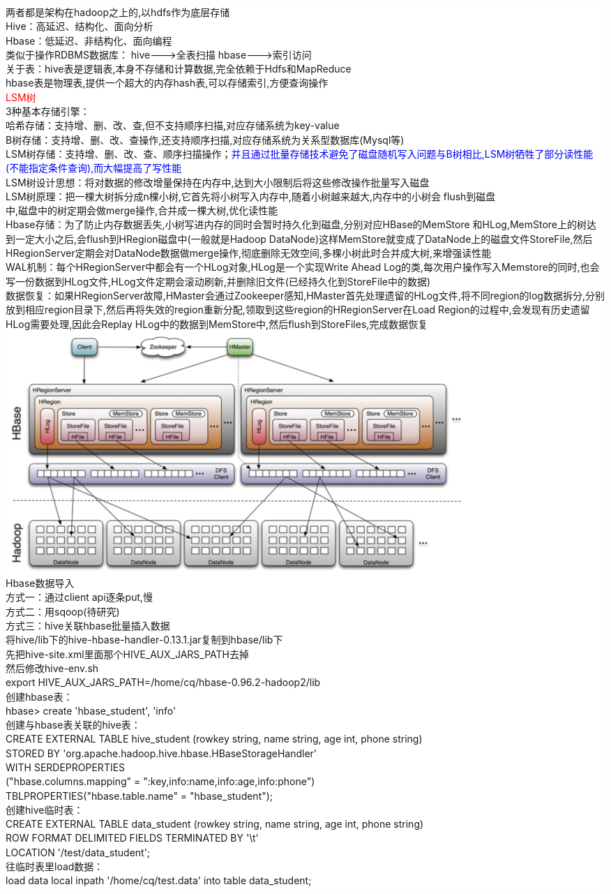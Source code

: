 两者都是架构在hadoop之上的,以hdfs作为底层存储  
Hive：高延迟、结构化、面向分析  
Hbase：低延迟、非结构化、面向编程  
类似于操作RDBMS数据库：  hive--->全表扫描        hbase--->索引访问  
关于表：hive表是逻辑表,本身不存储和计算数据,完全依赖于Hdfs和MapReduce  
             hbase表是物理表,提供一个超大的内存hash表,可以存储索引,方便查询操作  
<font color=red>LSM树</font>    
3种基本存储引擎：  
哈希存储：支持增、删、改、查,但不支持顺序扫描,对应存储系统为key-value  
B树存储：支持增、删、改、查操作,还支持顺序扫描,对应存储系统为关系型数据库(Mysql等)  
LSM树存储：支持增、删、改、查、顺序扫描操作；<font color=blue>并且通过批量存储技术避免了磁盘随机写入问题与B树相比,LSM树牺牲了部分读性能(不能指定条件查询),而大幅提高了写性能</font>    
LSM树设计思想：将对数据的修改增量保持在内存中,达到大小限制后将这些修改操作批量写入磁盘  
LSM树原理：把一棵大树拆分成n棵小树,它首先将小树写入内存中,随着小树越来越大,内存中的小树会 flush到磁盘  
                     中,磁盘中的树定期会做merge操作,合并成一棵大树,优化读性能  
Hbase存储：为了防止内存数据丢失,小树写进内存的同时会暂时持久化到磁盘,分别对应HBase的MemStore    和HLog,MemStore上的树达到一定大小之后,会flush到HRegion磁盘中(一般就是Hadoop    DataNode)这样MemStore就变成了DataNode上的磁盘文件StoreFile,然后HRegionServer定期会对DataNode数据做merge操作,彻底删除无效空间,多棵小树此时合并成大树,来增强读性能  
WAL机制：每个HRegionServer中都会有一个HLog对象,HLog是一个实现Write Ahead Log的类,每次用户操作写入Memstore的同时,也会写一份数据到HLog文件,HLog文件定期会滚动刷新,并删除旧文件(已经持久化到StoreFile中的数据)  
数据恢复：如果HRegionServer故障,HMaster会通过Zookeeper感知,HMaster首先处理遗留的HLog文件,将不同region的log数据拆分,分别放到相应region目录下,然后再将失效的region重新分配,领取到这些region的HRegionServer在Load Region的过程中,会发现有历史遗留HLog需要处理,因此会Replay HLog中的数据到MemStore中,然后flush到StoreFiles,完成数据恢复  
![](images/hbase.png)  
Hbase数据导入  
方式一：通过client api逐条put,慢  
方式二：用sqoop(待研究)  
方式三：hive关联hbase批量插入数据  
将hive/lib下的hive-hbase-handler-0.13.1.jar复制到hbase/lib下  
先把hive-site.xml里面那个HIVE_AUX_JARS_PATH去掉  
然后修改hive-env.sh  
export HIVE_AUX_JARS_PATH=/home/cq/hbase-0.96.2-hadoop2/lib  
创建hbase表：  
hbase> create 'hbase_student', 'info'  
创建与hbase表关联的hive表：  
CREATE EXTERNAL TABLE hive_student (rowkey string, name string, age int, phone string)  
STORED BY 'org.apache.hadoop.hive.hbase.HBaseStorageHandler'  
WITH SERDEPROPERTIES  
("hbase.columns.mapping" = ":key,info:name,info:age,info:phone")  
TBLPROPERTIES("hbase.table.name" = "hbase_student");  
创建hive临时表：  
CREATE EXTERNAL TABLE data_student (rowkey string, name string, age int, phone string)  
ROW FORMAT DELIMITED FIELDS TERMINATED BY '\t'    
LOCATION '/test/data_student';  
往临时表里load数据：  
load data local inpath '/home/cq/test.data' into table data_student;  